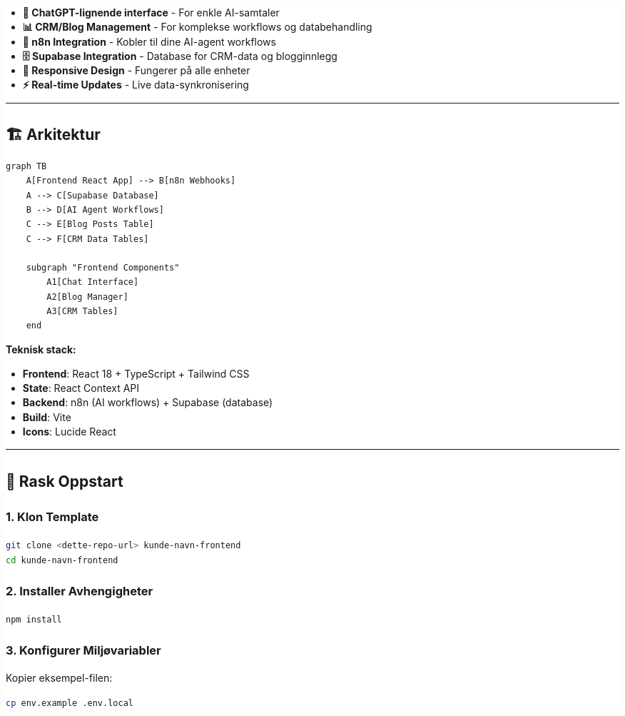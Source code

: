 - **💬 ChatGPT-lignende interface** - For enkle AI-samtaler
- **📊 CRM/Blog Management** - For komplekse workflows og databehandling  
- **🔗 n8n Integration** - Kobler til dine AI-agent workflows
- **🗄️ Supabase Integration** - Database for CRM-data og blogginnlegg
- **🎨 Responsive Design** - Fungerer på alle enheter
- **⚡ Real-time Updates** - Live data-synkronisering

---

## 🏗️ Arkitektur

```mermaid
graph TB
    A[Frontend React App] --> B[n8n Webhooks]
    A --> C[Supabase Database]
    B --> D[AI Agent Workflows]
    C --> E[Blog Posts Table]
    C --> F[CRM Data Tables]
    
    subgraph "Frontend Components"
        A1[Chat Interface]
        A2[Blog Manager]  
        A3[CRM Tables]
    end
```

**Teknisk stack:**
- **Frontend**: React 18 + TypeScript + Tailwind CSS
- **State**: React Context API
- **Backend**: n8n (AI workflows) + Supabase (database)
- **Build**: Vite
- **Icons**: Lucide React

---

## 🚀 Rask Oppstart

### 1. Klon Template

```bash
git clone <dette-repo-url> kunde-navn-frontend
cd kunde-navn-frontend
```

### 2. Installer Avhengigheter

```bash
npm install
```

### 3. Konfigurer Miljøvariabler

Kopier eksempel-filen:
```bash
cp env.example .env.local
```

